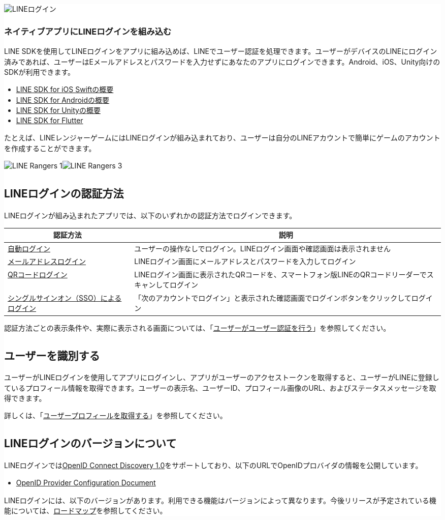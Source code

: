 ![LINEログイン](https://developers.line.biz/media/line-login/overview/line-login-web.png)

### ネイティブアプリにLINEログインを組み込む

LINE SDKを使用してLINEログインをアプリに組み込めば、LINEでユーザー認証を処理できます。ユーザーがデバイスのLINEにログイン済みであれば、ユーザーはEメールアドレスとパスワードを入力せずにあなたのアプリにログインできます。Android、iOS、Unity向けのSDKが利用できます。

*   [LINE SDK for iOS Swiftの概要](https://developers.line.biz/ja/docs/line-login-sdks/ios-sdk/swift/overview/)
*   [LINE SDK for Androidの概要](https://developers.line.biz/ja/docs/line-login-sdks/android-sdk/overview/)
*   [LINE SDK for Unityの概要](https://developers.line.biz/ja/docs/line-login-sdks/unity-sdk/overview/)
*   [LINE SDK for Flutter](https://developers.line.biz/ja/docs/line-login-sdks/flutter-sdk/)

たとえば、LINEレンジャーゲームにはLINEログインが組み込まれており、ユーザーは自分のLINEアカウントで簡単にゲームのアカウントを作成することができます。

![LINE Rangers 1](https://developers.line.biz/media/line-login/overview/line-login-rangers-1.png)![LINE Rangers 3](https://developers.line.biz/media/line-login/overview/line-login-rangers-3.png)

## LINEログインの認証方法

LINEログインが組み込まれたアプリでは、以下のいずれかの認証方法でログインできます。

| 認証方法 | 説明 |
| --- | --- |
| [自動ログイン](https://developers.line.biz/ja/docs/line-login/integrate-line-login/#line-auto-login) | ユーザーの操作なしでログイン。LINEログイン画面や確認画面は表示されません |
| [メールアドレスログイン](https://developers.line.biz/ja/docs/line-login/integrate-line-login/#mail-or-qrcode-login) | LINEログイン画面にメールアドレスとパスワードを入力してログイン |
| [QRコードログイン](https://developers.line.biz/ja/docs/line-login/integrate-line-login/#mail-or-qrcode-login) | LINEログイン画面に表示されたQRコードを、スマートフォン版LINEのQRコードリーダーでスキャンしてログイン |
| [シングルサインオン（SSO）によるログイン](https://developers.line.biz/ja/docs/line-login/integrate-line-login/#line-sso-login) | 「次のアカウントでログイン」と表示された確認画面でログインボタンをクリックしてログイン |

認証方法ごとの表示条件や、実際に表示される画面については、「[ユーザーがユーザー認証を行う](https://developers.line.biz/ja/docs/line-login/integrate-line-login/#authentication-process)」を参照してください。

## ユーザーを識別する

ユーザーがLINEログインを使用してアプリにログインし、アプリがユーザーのアクセストークンを取得すると、ユーザーがLINEに登録しているプロフィール情報を取得できます。ユーザーの表示名、ユーザーID、プロフィール画像のURL、およびステータスメッセージを取得できます。

詳しくは、「[ユーザープロフィールを取得する](https://developers.line.biz/ja/docs/line-login/managing-users/#get-profile)」を参照してください。

## LINEログインのバージョンについて

LINEログインでは[OpenID Connect Discovery 1.0](https://openid.net/specs/openid-connect-discovery-1_0.html)をサポートしており、以下のURLでOpenIDプロバイダの情報を公開しています。

*   [OpenID Provider Configuration Document](https://access.line.me/.well-known/openid-configuration)

LINEログインには、以下のバージョンがあります。利用できる機能はバージョンによって異なります。今後リリースが予定されている機能については、[ロードマップ](https://developers.line.biz/ja/docs/line-login/roadmap/)を参照してください。

